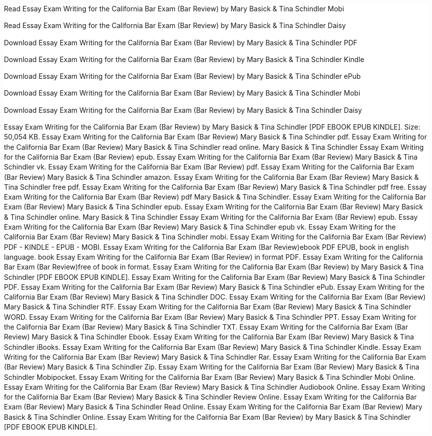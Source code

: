 Read Essay Exam Writing for the California Bar Exam (Bar Review) by Mary Basick & Tina Schindler Mobi

Read Essay Exam Writing for the California Bar Exam (Bar Review) by Mary Basick & Tina Schindler Daisy

Download Essay Exam Writing for the California Bar Exam (Bar Review) by Mary Basick & Tina Schindler PDF

Download Essay Exam Writing for the California Bar Exam (Bar Review) by Mary Basick & Tina Schindler Kindle

Download Essay Exam Writing for the California Bar Exam (Bar Review) by Mary Basick & Tina Schindler ePub

Download Essay Exam Writing for the California Bar Exam (Bar Review) by Mary Basick & Tina Schindler Mobi

Download Essay Exam Writing for the California Bar Exam (Bar Review) by Mary Basick & Tina Schindler Daisy

Essay Exam Writing for the California Bar Exam (Bar Review) by Mary Basick & Tina Schindler [PDF EBOOK EPUB KINDLE]. Size: 50,054 KB. Essay Exam Writing for the California Bar Exam (Bar Review) Mary Basick & Tina Schindler pdf. Essay Exam Writing for the California Bar Exam (Bar Review) Mary Basick & Tina Schindler read online. Mary Basick & Tina Schindler Essay Exam Writing for the California Bar Exam (Bar Review) epub. Essay Exam Writing for the California Bar Exam (Bar Review) Mary Basick & Tina Schindler vk. Essay Exam Writing for the California Bar Exam (Bar Review) pdf. Essay Exam Writing for the California Bar Exam (Bar Review) Mary Basick & Tina Schindler amazon. Essay Exam Writing for the California Bar Exam (Bar Review) Mary Basick & Tina Schindler free pdf. Essay Exam Writing for the California Bar Exam (Bar Review) Mary Basick & Tina Schindler pdf free. Essay Exam Writing for the California Bar Exam (Bar Review) pdf Mary Basick & Tina Schindler. Essay Exam Writing for the California Bar Exam (Bar Review) Mary Basick & Tina Schindler epub. Essay Exam Writing for the California Bar Exam (Bar Review) Mary Basick & Tina Schindler online. Mary Basick & Tina Schindler Essay Exam Writing for the California Bar Exam (Bar Review) epub. Essay Exam Writing for the California Bar Exam (Bar Review) Mary Basick & Tina Schindler epub vk. Essay Exam Writing for the California Bar Exam (Bar Review) Mary Basick & Tina Schindler mobi. Essay Exam Writing for the California Bar Exam (Bar Review) PDF - KINDLE - EPUB - MOBI. Essay Exam Writing for the California Bar Exam (Bar Review)ebook PDF EPUB, book in english language. book Essay Exam Writing for the California Bar Exam (Bar Review) in format PDF. Essay Exam Writing for the California Bar Exam (Bar Review)free of book in format. Essay Exam Writing for the California Bar Exam (Bar Review) by Mary Basick & Tina Schindler [PDF EBOOK EPUB KINDLE]. Essay Exam Writing for the California Bar Exam (Bar Review) Mary Basick & Tina Schindler PDF. Essay Exam Writing for the California Bar Exam (Bar Review) Mary Basick & Tina Schindler ePub. Essay Exam Writing for the California Bar Exam (Bar Review) Mary Basick & Tina Schindler DOC. Essay Exam Writing for the California Bar Exam (Bar Review) Mary Basick & Tina Schindler RTF. Essay Exam Writing for the California Bar Exam (Bar Review) Mary Basick & Tina Schindler WORD. Essay Exam Writing for the California Bar Exam (Bar Review) Mary Basick & Tina Schindler PPT. Essay Exam Writing for the California Bar Exam (Bar Review) Mary Basick & Tina Schindler TXT. Essay Exam Writing for the California Bar Exam (Bar Review) Mary Basick & Tina Schindler Ebook. Essay Exam Writing for the California Bar Exam (Bar Review) Mary Basick & Tina Schindler iBooks. Essay Exam Writing for the California Bar Exam (Bar Review) Mary Basick & Tina Schindler Kindle. Essay Exam Writing for the California Bar Exam (Bar Review) Mary Basick & Tina Schindler Rar. Essay Exam Writing for the California Bar Exam (Bar Review) Mary Basick & Tina Schindler Zip. Essay Exam Writing for the California Bar Exam (Bar Review) Mary Basick & Tina Schindler Mobipocket. Essay Exam Writing for the California Bar Exam (Bar Review) Mary Basick & Tina Schindler Mobi Online. Essay Exam Writing for the California Bar Exam (Bar Review) Mary Basick & Tina Schindler Audiobook Online. Essay Exam Writing for the California Bar Exam (Bar Review) Mary Basick & Tina Schindler Review Online. Essay Exam Writing for the California Bar Exam (Bar Review) Mary Basick & Tina Schindler Read Online. Essay Exam Writing for the California Bar Exam (Bar Review) Mary Basick & Tina Schindler Online. Essay Exam Writing for the California Bar Exam (Bar Review) by Mary Basick & Tina Schindler [PDF EBOOK EPUB KINDLE].
